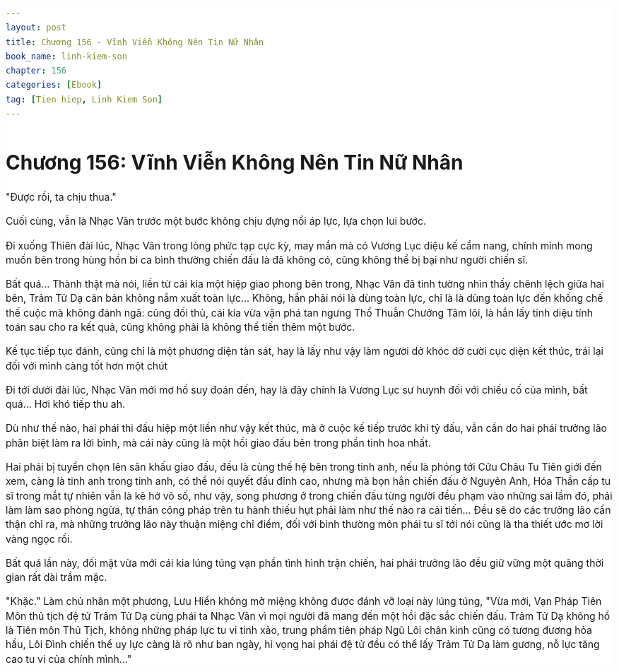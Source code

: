 ```yaml
---
layout: post
title: Chương 156 - Vĩnh Viễn Không Nên Tin Nữ Nhân
book_name: linh-kiem-son
chapter: 156
categories: [Ebook]
tag: [Tien hiep, Linh Kiem Son]
---
```


# Chương 156: Vĩnh Viễn Không Nên Tin Nữ Nhân

"Được rồi, ta chịu thua."

Cuối cùng, vẫn là Nhạc Vân trước một bước không chịu đựng nổi áp lực, lựa chọn lui bước.

Đi xuống Thiên đài lúc, Nhạc Vân trong lòng phức tạp cực kỳ, may mắn mà có Vương Lục diệu kế cẩm nang, chính mình mong muốn bên trong hùng hồn bi ca bình thường chiến đấu là đã không có, cũng không thể bị bại như người chiến sĩ.

Bất quá... Thành thật mà nói, liền từ cái kia một hiệp giao phong bên trong, Nhạc Vân đã tinh tường nhìn thấy chênh lệch giữa hai bên, Trảm Tử Dạ căn bản không nắm xuất toàn lực... Không, hắn phải nói là dùng toàn lực, chỉ là là dùng toàn lực đến khống chế thế cuộc mà không đánh ngã: cũng đối thủ, cái kia vừa vặn phá tan ngưng Thổ Thuẫn Chưởng Tâm lôi, là hắn lấy tinh diệu tính toán sau cho ra kết quả, cũng không phải là không thể tiến thêm một bước.

Kế tục tiếp tục đánh, cũng chỉ là một phương diện tàn sát, hay là lấy như vậy làm người dở khóc dở cười cục diện kết thúc, trái lại đối với mình càng tốt hơn một chút

Đi tới dưới đài lúc, Nhạc Vân mới mơ hồ suy đoán đến, hay là đây chính là Vương Lục sư huynh đối với chiếu cố của mình, bất quá... Hơi khó tiếp thu ah.

Dù như thế nào, hai phái thi đấu hiệp một liền như vậy kết thúc, mà ở cuộc kế tiếp trước khi tỷ đấu, vẫn cần do hai phái trưởng lão phân biệt làm ra lời bình, mà cái này cũng là một hồi giao đấu bên trong phần tinh hoa nhất.

Hai phái bị tuyển chọn lên sân khấu giao đấu, đều là cùng thế hệ bên trong tinh anh, nếu là phóng tới Cửu Châu Tu Tiên giới đến xem, càng là tinh anh trong tinh anh, có thể nói quyết đấu đỉnh cao, nhưng mà bọn hắn chiến đấu ở Nguyên Anh, Hóa Thần cấp tu sĩ trong mắt tự nhiên vẫn là kẽ hở vô số, như vậy, song phương ở trong chiến đấu từng người đều phạm vào những sai lầm đó, phải làm làm sao phòng ngừa, tự thân công pháp trên tu hành thiếu hụt phải làm như thế nào ra cải tiến... Đều sẽ do các trưởng lão cẩn thận chỉ ra, mà những trưởng lão này thuận miệng chỉ điểm, đối với bình thường môn phái tu sĩ tới nói cũng là tha thiết ước mơ lời vàng ngọc rồi.

Bất quá lần này, đối mặt vừa mới cái kia lúng túng vạn phần tình hình trận chiến, hai phái trưởng lão đều giữ vững một quãng thời gian rất dài trầm mặc.

"Khặc." Làm chủ nhân một phương, Lưu Hiển không mở miệng không được đánh vỡ loại này lúng túng, "Vừa mới, Vạn Pháp Tiên Môn thủ tịch đệ tử Trảm Tử Dạ cùng phái ta Nhạc Vân vì mọi người đã mang đến một hồi đặc sắc chiến đấu. Trảm Tử Dạ không hổ là Tiên môn Thủ Tịch, không những pháp lực tu vi tinh xảo, trung phẩm tiên pháp Ngũ Lôi chân kinh cũng có tương đương hỏa hầu, Lôi Đình chiến thể uy lực càng là rõ như ban ngày, hi vọng hai phái đệ tử đều có thể lấy Trảm Tử Dạ làm gương, nỗ lực tăng cao tu vi của chính mình..."
